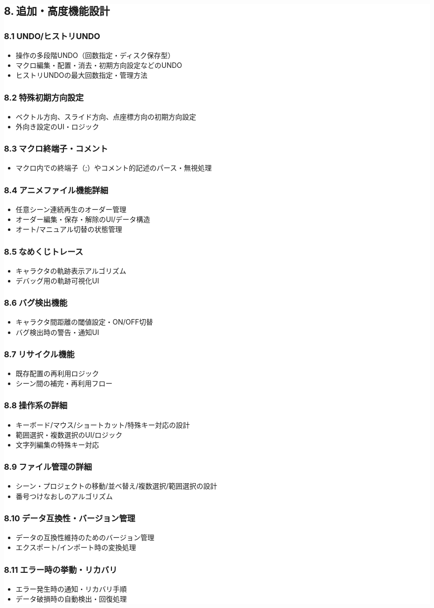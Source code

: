## 8. 追加・高度機能設計

### 8.1 UNDO/ヒストリUNDO
- 操作の多段階UNDO（回数指定・ディスク保存型）
- マクロ編集・配置・消去・初期方向設定などのUNDO
- ヒストリUNDOの最大回数指定・管理方法

### 8.2 特殊初期方向設定
- ベクトル方向、スライド方向、点座標方向の初期方向設定
- 外向き設定のUI・ロジック

### 8.3 マクロ終端子・コメント
- マクロ内での終端子（;）やコメント的記述のパース・無視処理

### 8.4 アニメファイル機能詳細
- 任意シーン連続再生のオーダー管理
- オーダー編集・保存・解除のUI/データ構造
- オート/マニュアル切替の状態管理

### 8.5 なめくじトレース
- キャラクタの軌跡表示アルゴリズム
- デバッグ用の軌跡可視化UI

### 8.6 バグ検出機能
- キャラクタ間距離の閾値設定・ON/OFF切替
- バグ検出時の警告・通知UI

### 8.7 リサイクル機能
- 既存配置の再利用ロジック
- シーン間の補完・再利用フロー

### 8.8 操作系の詳細
- キーボード/マウス/ショートカット/特殊キー対応の設計
- 範囲選択・複数選択のUI/ロジック
- 文字列編集の特殊キー対応

### 8.9 ファイル管理の詳細
- シーン・プロジェクトの移動/並べ替え/複数選択/範囲選択の設計
- 番号つけなおしのアルゴリズム

### 8.10 データ互換性・バージョン管理
- データの互換性維持のためのバージョン管理
- エクスポート/インポート時の変換処理

### 8.11 エラー時の挙動・リカバリ
- エラー発生時の通知・リカバリ手順
- データ破損時の自動検出・回復処理 